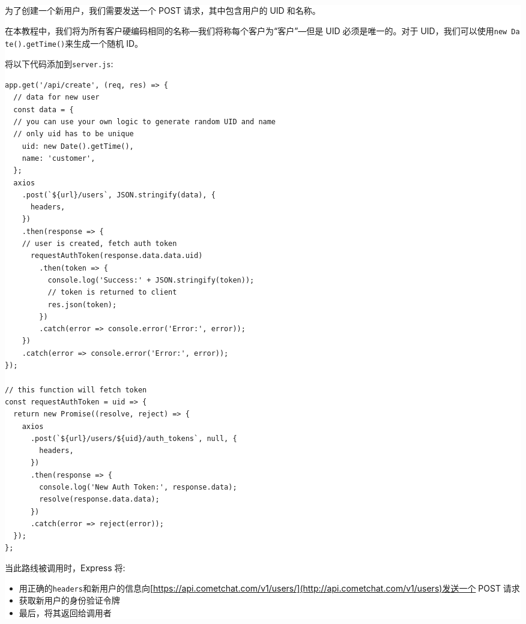 为了创建一个新用户，我们需要发送一个 POST 请求，其中包含用户的 UID 和名称。

在本教程中，我们将为所有客户硬编码相同的名称—我们将称每个客户为“客户”—但是 UID 必须是唯一的。对于 UID，我们可以使用`new Date().getTime()`来生成一个随机 ID。

将以下代码添加到`server.js`:

```
app.get('/api/create', (req, res) => {
  // data for new user
  const data = {
  // you can use your own logic to generate random UID and name
  // only uid has to be unique
    uid: new Date().getTime(),
    name: 'customer',
  };
  axios
    .post(`${url}/users`, JSON.stringify(data), {
      headers,
    })
    .then(response => { 
    // user is created, fetch auth token
      requestAuthToken(response.data.data.uid)
        .then(token => {
          console.log('Success:' + JSON.stringify(token));
          // token is returned to client
          res.json(token); 
        })
        .catch(error => console.error('Error:', error));
    })
    .catch(error => console.error('Error:', error));
});

// this function will fetch token
const requestAuthToken = uid => {
  return new Promise((resolve, reject) => {
    axios
      .post(`${url}/users/${uid}/auth_tokens`, null, {
        headers,
      })
      .then(response => {
        console.log('New Auth Token:', response.data);
        resolve(response.data.data);
      })
      .catch(error => reject(error));
  });
};
```

当此路线被调用时，Express 将:

*   用正确的`headers`和新用户的信息向[https://api.cometchat.com/v1/users/](http://api.cometchat.com/v1/users)发送一个 POST 请求
*   获取新用户的身份验证令牌
*   最后，将其返回给调用者
